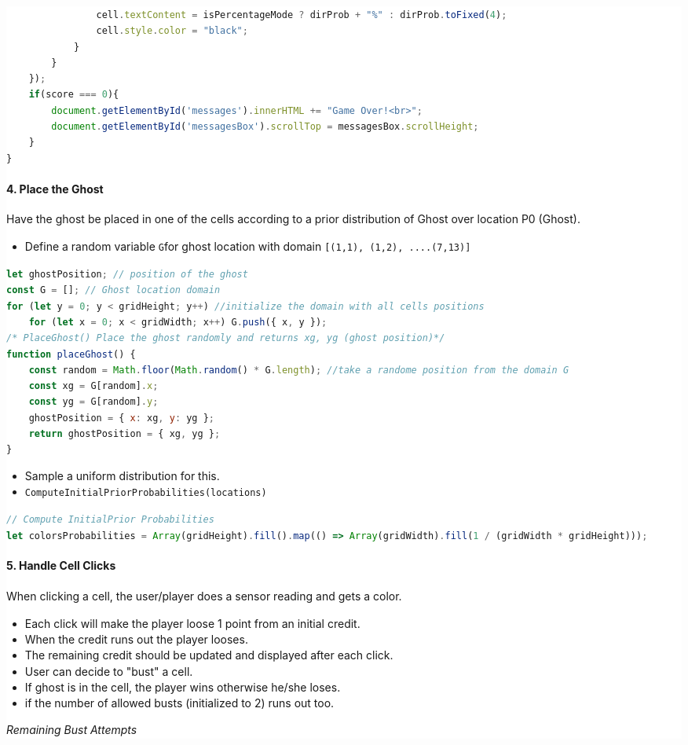 ```javascript
                cell.textContent = isPercentageMode ? dirProb + "%" : dirProb.toFixed(4);
                cell.style.color = "black";
            }
        }
    });
    if(score === 0){
        document.getElementById('messages').innerHTML += "Game Over!<br>";
        document.getElementById('messagesBox').scrollTop = messagesBox.scrollHeight;
    }
}
```
#### 4. Place the Ghost
Have the ghost be placed in one of the cells according to a prior distribution of Ghost over location P0 (Ghost). 
* Define a random variable `G`for ghost location with domain `[(1,1), (1,2), ....(7,13)]`
```javascript
let ghostPosition; // position of the ghost
const G = []; // Ghost location domain
for (let y = 0; y < gridHeight; y++) //initialize the domain with all cells positions
    for (let x = 0; x < gridWidth; x++) G.push({ x, y });
/* PlaceGhost() Place the ghost randomly and returns xg, yg (ghost position)*/
function placeGhost() {
    const random = Math.floor(Math.random() * G.length); //take a randome position from the domain G
    const xg = G[random].x;
    const yg = G[random].y;
    ghostPosition = { x: xg, y: yg };
    return ghostPosition = { xg, yg };
}
```
* Sample a uniform distribution for this.
* `ComputeInitialPriorProbabilities(locations)`
```javascript
// Compute InitialPrior Probabilities
let colorsProbabilities = Array(gridHeight).fill().map(() => Array(gridWidth).fill(1 / (gridWidth * gridHeight)));
```
#### 5. Handle Cell Clicks
When clicking a cell, the user/player does a sensor reading and gets a color.
  * Each click will make the player loose 1 point from an initial credit. 
  * When the credit runs out the player looses. 
  * The remaining credit should be updated and displayed after each click.
  * User can decide to "bust" a cell. 
  * If ghost is in the cell, the player wins otherwise he/she loses.
  * if the number of allowed busts (initialized to 2) runs out too.

*Remaining Bust Attempts*
<div align="center">
  <a href="https://github.com/NiemaAM/Ghost-Buster-Game">